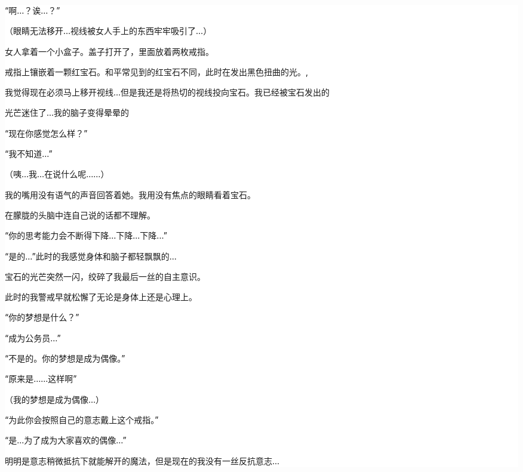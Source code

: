 “啊…？诶…？”



（眼睛无法移开…视线被女人手上的东西牢牢吸引了…）



女人拿着一个小盒子。盖子打开了，里面放着两枚戒指。



戒指上镶嵌着一颗红宝石。和平常见到的红宝石不同，此时在发出黑色扭曲的光。,

我觉得现在必须马上移开视线…但是我还是将热切的视线投向宝石。我已经被宝石发出的

光芒迷住了...我的脑子变得晕晕的

“现在你感觉怎么样？”

“我不知道…”



（咦…我…在说什么呢……）

我的嘴用没有语气的声音回答着她。我用没有焦点的眼睛看着宝石。



在朦胧的头脑中连自己说的话都不理解。



“你的思考能力会不断得下降…下降...下降...”

“是的…”此时的我感觉身体和脑子都轻飘飘的...



宝石的光芒突然一闪，绞碎了我最后一丝的自主意识。

此时的我警戒早就松懈了无论是身体上还是心理上。

“你的梦想是什么？”



“成为公务员…”



“不是的。你的梦想是成为偶像。”



“原来是……这样啊”



（我的梦想是成为偶像…）



“为此你会按照自己的意志戴上这个戒指。”



“是...为了成为大家喜欢的偶像…”

明明是意志稍微抵抗下就能解开的魔法，但是现在的我没有一丝反抗意志...


